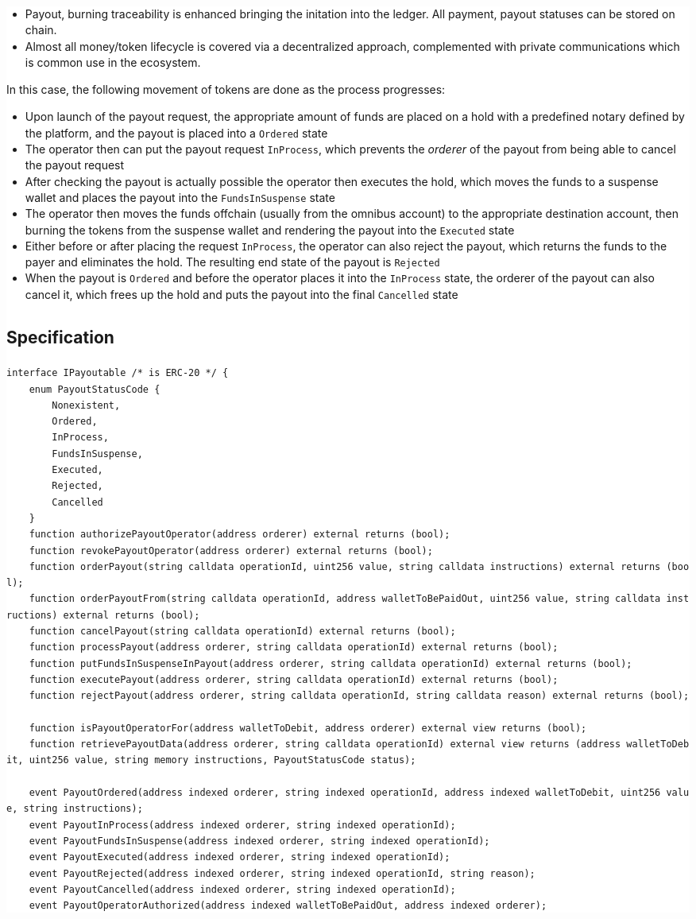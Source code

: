 * Payout, burning  traceability is enhanced bringing the initation into the ledger. All payment, payout statuses can be stored on chain.
* Almost all money/token lifecycle is covered via a decentralized approach, complemented with private communications which is common use in the ecosystem.



In this case, the following movement of tokens are done as the process progresses:

* Upon launch of the payout request, the appropriate amount of funds are placed on a hold with a predefined notary defined by the platform, and the payout is placed into a ```Ordered``` state
* The operator then can put the payout request ```InProcess```, which prevents the _orderer_ of the payout from being able to cancel the payout request
* After checking the payout is actually possible the operator then executes the hold, which moves the funds to a suspense wallet and places the payout into the ```FundsInSuspense``` state
* The operator then moves the funds offchain (usually from the omnibus account)  to the appropriate destination account, then burning the tokens from the suspense wallet and rendering the payout into the ```Executed``` state
* Either before or after placing the request ```InProcess```, the operator can also reject the payout, which returns the funds to the payer and eliminates the hold. The resulting end state of the payout is ```Rejected```
* When the payout is ```Ordered``` and before the operator places it into the ```InProcess``` state, the orderer of the payout can also cancel it, which frees up the hold and puts the payout into the final ```Cancelled``` state


## Specification

```solidity
interface IPayoutable /* is ERC-20 */ {
    enum PayoutStatusCode {
        Nonexistent,
        Ordered,
        InProcess,
        FundsInSuspense,
        Executed,
        Rejected,
        Cancelled
    }
    function authorizePayoutOperator(address orderer) external returns (bool);
    function revokePayoutOperator(address orderer) external returns (bool);
    function orderPayout(string calldata operationId, uint256 value, string calldata instructions) external returns (bool);
    function orderPayoutFrom(string calldata operationId, address walletToBePaidOut, uint256 value, string calldata instructions) external returns (bool);
    function cancelPayout(string calldata operationId) external returns (bool);
    function processPayout(address orderer, string calldata operationId) external returns (bool);
    function putFundsInSuspenseInPayout(address orderer, string calldata operationId) external returns (bool);
    function executePayout(address orderer, string calldata operationId) external returns (bool);
    function rejectPayout(address orderer, string calldata operationId, string calldata reason) external returns (bool);

    function isPayoutOperatorFor(address walletToDebit, address orderer) external view returns (bool);
    function retrievePayoutData(address orderer, string calldata operationId) external view returns (address walletToDebit, uint256 value, string memory instructions, PayoutStatusCode status);

    event PayoutOrdered(address indexed orderer, string indexed operationId, address indexed walletToDebit, uint256 value, string instructions);
    event PayoutInProcess(address indexed orderer, string indexed operationId);
    event PayoutFundsInSuspense(address indexed orderer, string indexed operationId);
    event PayoutExecuted(address indexed orderer, string indexed operationId);
    event PayoutRejected(address indexed orderer, string indexed operationId, string reason);
    event PayoutCancelled(address indexed orderer, string indexed operationId);
    event PayoutOperatorAuthorized(address indexed walletToBePaidOut, address indexed orderer);
```